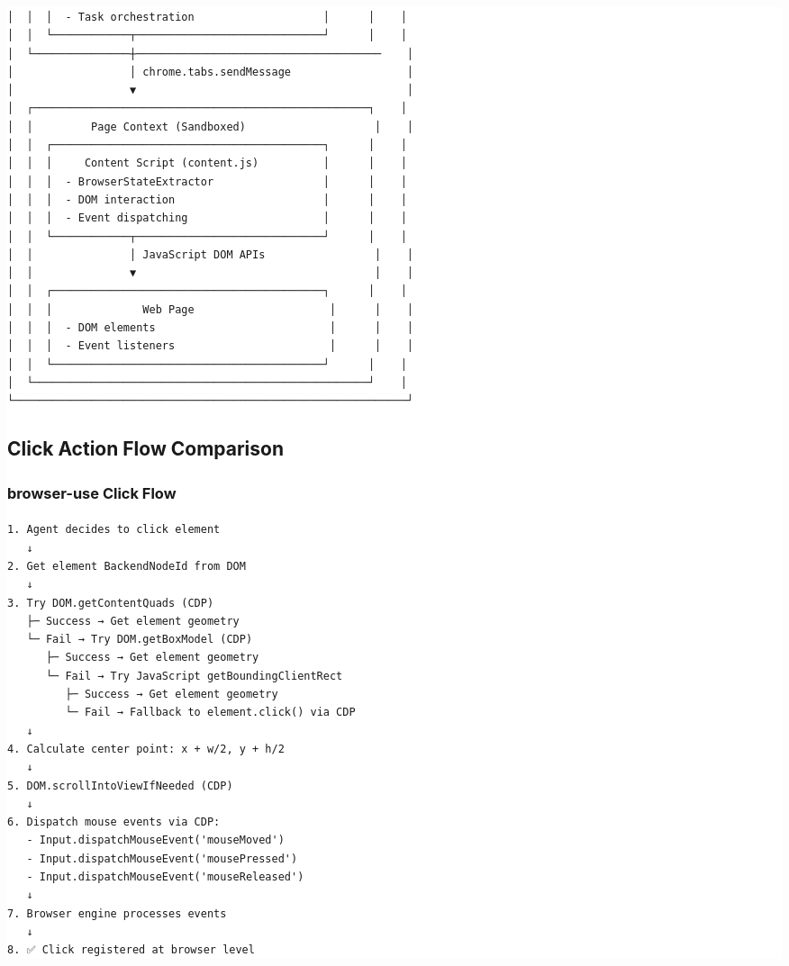 ```
│  │  │  - Task orchestration                    │      │    │
│  │  └────────────┬─────────────────────────────┘      │    │
│  └───────────────┼──────────────────────────────────────    │
│                  │ chrome.tabs.sendMessage                  │
│                  ▼                                          │
│  ┌────────────────────────────────────────────────────┐    │
│  │         Page Context (Sandboxed)                    │    │
│  │  ┌──────────────────────────────────────────┐      │    │
│  │  │     Content Script (content.js)          │      │    │
│  │  │  - BrowserStateExtractor                 │      │    │
│  │  │  - DOM interaction                       │      │    │
│  │  │  - Event dispatching                     │      │    │
│  │  └────────────┬─────────────────────────────┘      │    │
│  │               │ JavaScript DOM APIs                 │    │
│  │               ▼                                     │    │
│  │  ┌──────────────────────────────────────────┐      │    │
│  │  │              Web Page                     │      │    │
│  │  │  - DOM elements                           │      │    │
│  │  │  - Event listeners                        │      │    │
│  │  └──────────────────────────────────────────┘      │    │
│  └────────────────────────────────────────────────────┘    │
└─────────────────────────────────────────────────────────────┘
```

## Click Action Flow Comparison

### browser-use Click Flow
```
1. Agent decides to click element
   ↓
2. Get element BackendNodeId from DOM
   ↓
3. Try DOM.getContentQuads (CDP)
   ├─ Success → Get element geometry
   └─ Fail → Try DOM.getBoxModel (CDP)
      ├─ Success → Get element geometry
      └─ Fail → Try JavaScript getBoundingClientRect
         ├─ Success → Get element geometry
         └─ Fail → Fallback to element.click() via CDP
   ↓
4. Calculate center point: x + w/2, y + h/2
   ↓
5. DOM.scrollIntoViewIfNeeded (CDP)
   ↓
6. Dispatch mouse events via CDP:
   - Input.dispatchMouseEvent('mouseMoved')
   - Input.dispatchMouseEvent('mousePressed')
   - Input.dispatchMouseEvent('mouseReleased')
   ↓
7. Browser engine processes events
   ↓
8. ✅ Click registered at browser level
```

